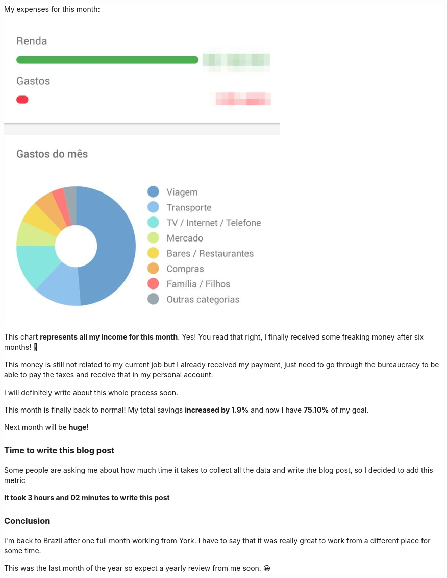 My expenses for this month:

[![Expenses by category this month](/images/stats/2018/jan/expenses.jpg "Expenses by category this month")](/images/stats/2018/jan/expenses.jpg "")

This chart **represents all my income for this month**. Yes! You read
that right, I finally received some freaking money after six months! 🎉

This money is still not related to my current job but I already
received my payment, just need to go through the bureaucracy to be
able to pay the taxes and receive that in my personal account.

I will definitely write about this whole process soon.

This month is finally back to normal! My total savings **increased by
1.9%** and now I have **75.10%** of my goal.

Next month will be **huge!**


### Time to write this blog post

Some people are asking me about how much time it takes to collect all
the data and write the blog post, so I decided to add this metric

**It took 3 hours and 02 minutes to write this post**


### Conclusion

I'm back to Brazil after one full month working
from [York](https://goo.gl/maps/zx1s3AeFo982). I have to say that it
was really great to work from a different place for some time.

This was the last month of the year so expect a yearly review from me
soon. 😀
